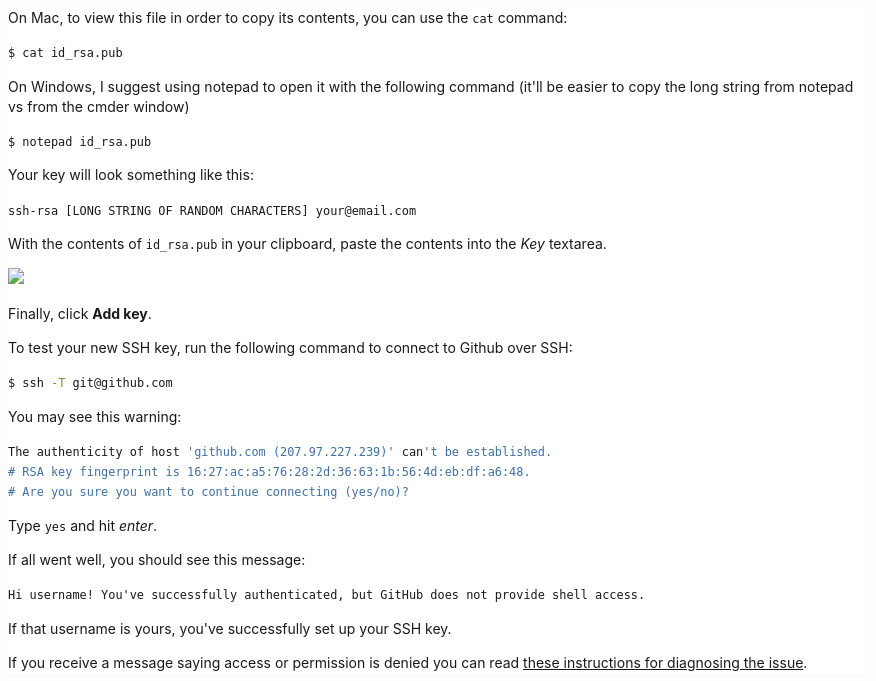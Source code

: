 On Mac, to view this file in order to copy its contents, you can use the `cat` command:

```bash
$ cat id_rsa.pub
```

On Windows, I suggest using notepad to open it with the following command (it'll be easier to copy the long string from notepad vs from the cmder window)

```bash
$ notepad id_rsa.pub
```

Your key will look something like this:

```bash
ssh-rsa [LONG STRING OF RANDOM CHARACTERS] your@email.com
```

With the contents of `id_rsa.pub` in your clipboard, paste the contents into the *Key* textarea.

<img src='http://making-the-internet.s3.amazonaws.com/vc-github-save-new-ssh-key.png?@2x' style='max-width:746px; width:75%'>

Finally, click **Add key**.

To test your new SSH key, run the following command to connect to Github over SSH:

```bash
$ ssh -T git@github.com
```

You may see this warning:

```bash
The authenticity of host 'github.com (207.97.227.239)' can't be established.
# RSA key fingerprint is 16:27:ac:a5:76:28:2d:36:63:1b:56:4d:eb:df:a6:48.
# Are you sure you want to continue connecting (yes/no)?
```

Type `yes` and hit *enter*.

If all went well, you should see this message:

```text
Hi username! You've successfully authenticated, but GitHub does not provide shell access.
```

If that username is yours, you've successfully set up your SSH key.

If you receive a message saying access or permission is denied you can read [these instructions for diagnosing the issue](https://help.github.com/articles/error-permission-denied-publickey).
